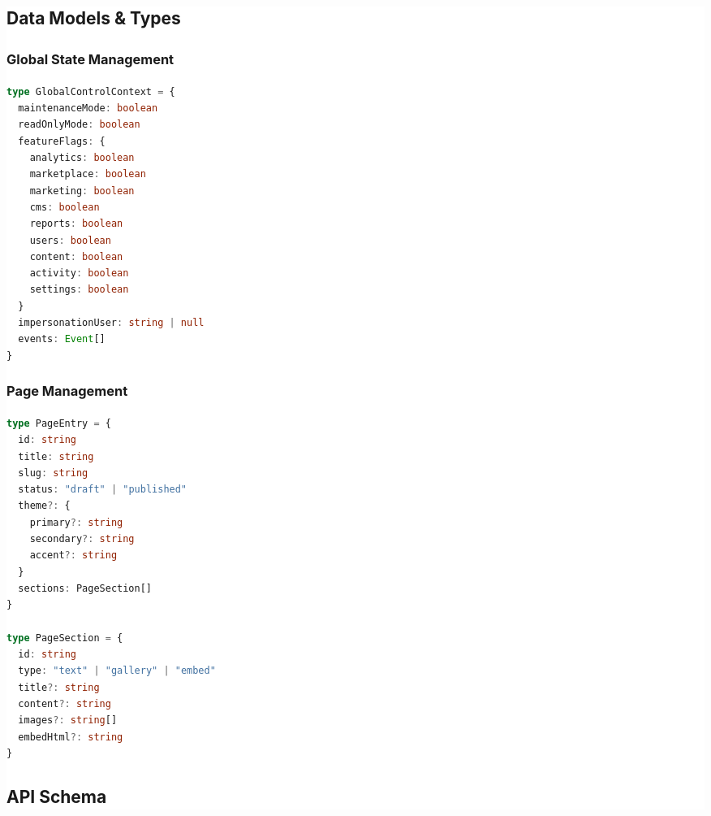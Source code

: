 ## Data Models & Types

### Global State Management
```typescript
type GlobalControlContext = {
  maintenanceMode: boolean
  readOnlyMode: boolean
  featureFlags: {
    analytics: boolean
    marketplace: boolean
    marketing: boolean
    cms: boolean
    reports: boolean
    users: boolean
    content: boolean
    activity: boolean
    settings: boolean
  }
  impersonationUser: string | null
  events: Event[]
}
```

### Page Management
```typescript
type PageEntry = {
  id: string
  title: string
  slug: string
  status: "draft" | "published"
  theme?: {
    primary?: string
    secondary?: string
    accent?: string
  }
  sections: PageSection[]
}

type PageSection = {
  id: string
  type: "text" | "gallery" | "embed"
  title?: string
  content?: string
  images?: string[]
  embedHtml?: string
}
```

## API Schema
